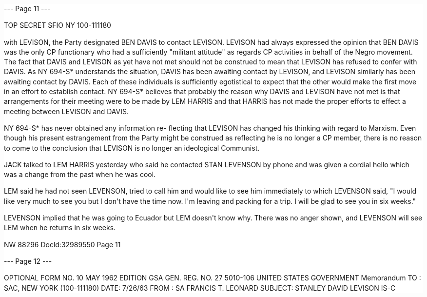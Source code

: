 --- Page 11 ---

TOP SECRET
SFIO
NY 100-111180

with LEVISON, the Party designated BEN DAVIS to contact
LEVISON. LEVISON had always expressed the opinion that
BEN DAVIS was the only CP functionary who had a sufficiently
"militant attitude" as regards CP activities in behalf of
the Negro movement. The fact that DAVIS and LEVISON as yet
have not met should not be construed to mean that LEVISON
has refused to confer with DAVIS. As NY 694-S* understands
the situation, DAVIS has been awaiting contact by LEVISON,
and LEVISON similarly has been awaiting contact by DAVIS.
Each of these individuals is sufficiently egotistical to
expect that the other would make the first move in an effort
to establish contact. NY 694-S* believes that probably the
reason why DAVIS and LEVISON have not met is that arrangements
for their meeting were to be made by LEM HARRIS and that
HARRIS has not made the proper efforts to effect a meeting
between LEVISON and DAVIS.

NY 694-S* has never obtained any information re-
flecting that LEVISON has changed his thinking with regard to
Marxism. Even though his present estrangement from the Party
might be construed as reflecting he is no longer a CP member,
there is no reason to come to the conclusion that LEVISON is
no longer an ideological Communist.

JACK talked to LEM HARRIS yesterday who said he
contacted STAN LEVENSON by phone and was given a cordial
hello which was a change from the past when he was cool.

LEM said he had not seen LEVENSON, tried to call him
and would like to see him immediately to which LEVENSON said,
"I would like very much to see you but I don't have the time
now. I'm leaving and packing for a trip. I will be glad to
see you in six weeks."

LEVENSON implied that he was going to Ecuador but
LEM doesn't know why. There was no anger shown, and LEVENSON
will see LEM when he returns in six weeks.

NW 88296 Docld:32989550 Page 11

--- Page 12 ---

OPTIONAL FORM NO. 10
MAY 1962 EDITION
GSA GEN. REG. NO. 27
5010-106
UNITED STATES GOVERNMENT
Memorandum
TO : SAC, NEW YORK (100-111180) DATE: 7/26/63
FROM : SA FRANCIS T. LEONARD
SUBJECT: STANLEY DAVID LEVISON
IS-C

